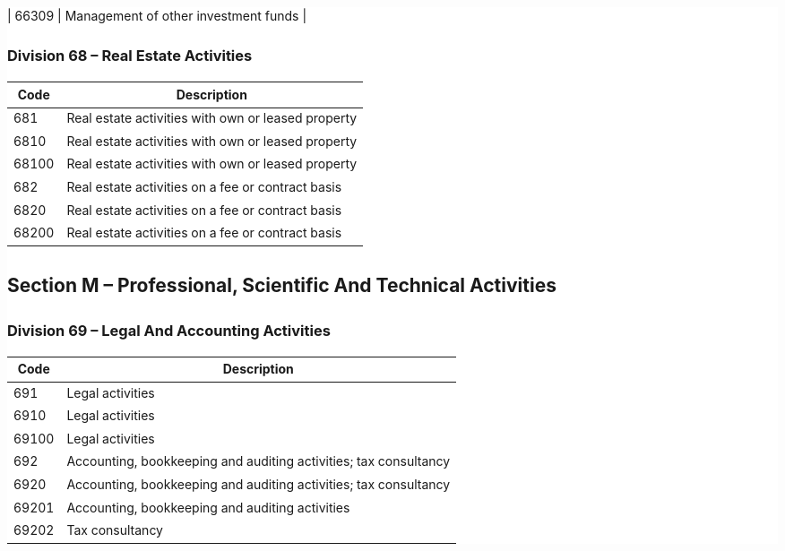 | 66309 | Management of other investment funds |
### Division 68 – Real Estate Activities
| Code | Description |
|------|-------------|
| 681 | Real estate activities with own or leased property |
| 6810 | Real estate activities with own or leased property |
| 68100 | Real estate activities with own or leased property |
| 682 | Real estate activities  on a fee or contract basis |
| 6820 | Real estate activities on a fee or contract basis |
| 68200 | Real estate activities on a fee or contract basis |
## Section M – Professional, Scientific And Technical Activities
### Division 69 – Legal And Accounting Activities
| Code | Description |
|------|-------------|
| 691 | Legal activities |
| 6910 | Legal activities |
| 69100 | Legal activities |
| 692 | Accounting, bookkeeping and auditing activities; tax consultancy |
| 6920 | Accounting, bookkeeping and auditing activities; tax consultancy |
| 69201 | Accounting, bookkeeping and auditing activities |
| 69202 | Tax consultancy |

